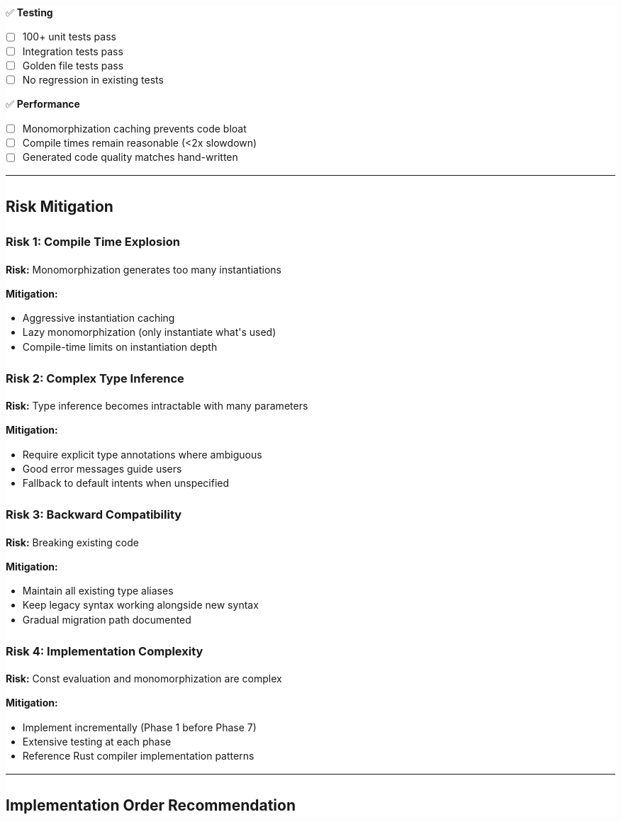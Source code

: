 ✅ **Testing**
- [ ] 100+ unit tests pass
- [ ] Integration tests pass
- [ ] Golden file tests pass
- [ ] No regression in existing tests

✅ **Performance**
- [ ] Monomorphization caching prevents code bloat
- [ ] Compile times remain reasonable (<2x slowdown)
- [ ] Generated code quality matches hand-written

---

## Risk Mitigation

### Risk 1: Compile Time Explosion

**Risk:** Monomorphization generates too many instantiations

**Mitigation:**
- Aggressive instantiation caching
- Lazy monomorphization (only instantiate what's used)
- Compile-time limits on instantiation depth

### Risk 2: Complex Type Inference

**Risk:** Type inference becomes intractable with many parameters

**Mitigation:**
- Require explicit type annotations where ambiguous
- Good error messages guide users
- Fallback to default intents when unspecified

### Risk 3: Backward Compatibility

**Risk:** Breaking existing code

**Mitigation:**
- Maintain all existing type aliases
- Keep legacy syntax working alongside new syntax
- Gradual migration path documented

### Risk 4: Implementation Complexity

**Risk:** Const evaluation and monomorphization are complex

**Mitigation:**
- Implement incrementally (Phase 1 before Phase 7)
- Extensive testing at each phase
- Reference Rust compiler implementation patterns

---

## Implementation Order Recommendation
